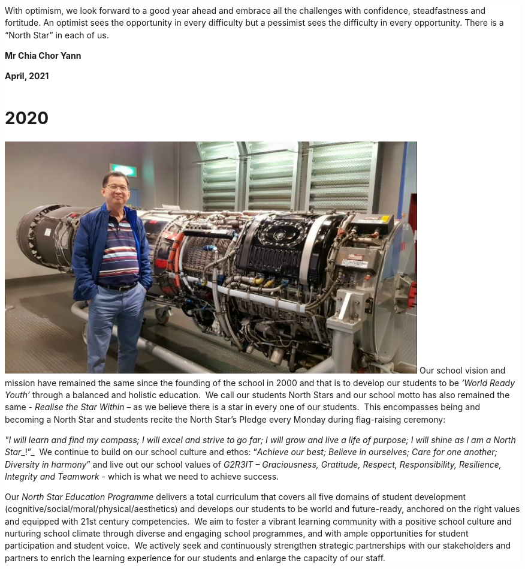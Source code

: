   

With optimism, we look forward to a good year ahead and embrace all the challenges with confidence, steadfastness and fortitude. An optimist sees the opportunity in every difficulty but a pessimist sees the difficulty in every opportunity. There is a “North Star” in each of us.

  

**Mr Chia Chor Yann**

**April, 2021**
	
# 2020
	
<img src="/images/P_foreword1.jpg" 
     style="width:80%">
Our school vision and mission have remained the same since the founding of the school in 2000 and that is to develop our students to be _‘World Ready Youth’_ through a balanced and holistic education.  We call our students North Stars and our school motto has also remained the same - _Realise the Star Within_ – as we believe there is a star in every one of our students.  This encompasses being and becoming a North Star and students recite the North Star’s Pledge every Monday during flag-raising ceremony: 

_"I will learn and find my compass; I will excel and strive to go far; I will grow and live a life of purpose; I will shine as I am a North Star__!”_  We continue to build on our school culture and ethos: “_Achieve our best; Believe in ourselves; Care for one another; Diversity in harmony_” and live out our school values of _G2R3IT – Graciousness, Gratitude, Respect, Responsibility, Resilience, Integrity and Teamwork -_ which is what we need to achieve success.  

  

Our _North Star Education Programme_ delivers a total curriculum that covers all five domains of student development (cognitive/social/moral/physical/aesthetics) and develops our students to be world and future-ready, anchored on the right values and equipped with 21st century competencies.  We aim to foster a vibrant learning community with a positive school culture and nurturing school climate through diverse and engaging school programmes, and with ample opportunities for student participation and student voice.  We actively seek and continuously strengthen strategic partnerships with our stakeholders and partners to enrich the learning experience for our students and enlarge the capacity of our staff.  
